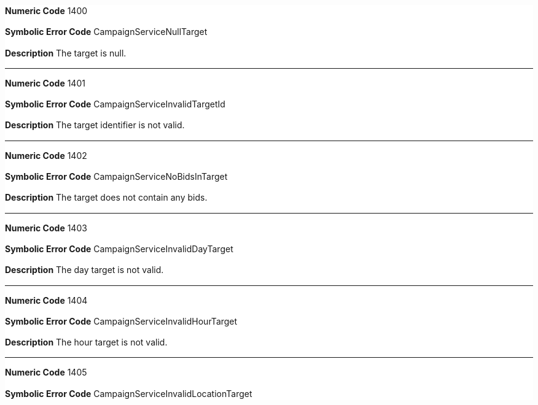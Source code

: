 **Numeric Code**
1400

**Symbolic Error Code**
CampaignServiceNullTarget

**Description**
The target is null.

***

**Numeric Code**
1401

**Symbolic Error Code**
CampaignServiceInvalidTargetId

**Description**
The target identifier is not valid.

***

**Numeric Code**
1402

**Symbolic Error Code**
CampaignServiceNoBidsInTarget

**Description**
The target does not contain any bids.

***

**Numeric Code**
1403

**Symbolic Error Code**
CampaignServiceInvalidDayTarget

**Description**
The day target is not valid.

***

**Numeric Code**
1404

**Symbolic Error Code**
CampaignServiceInvalidHourTarget

**Description**
The hour target is not valid.

***

**Numeric Code**
1405

**Symbolic Error Code**
CampaignServiceInvalidLocationTarget
